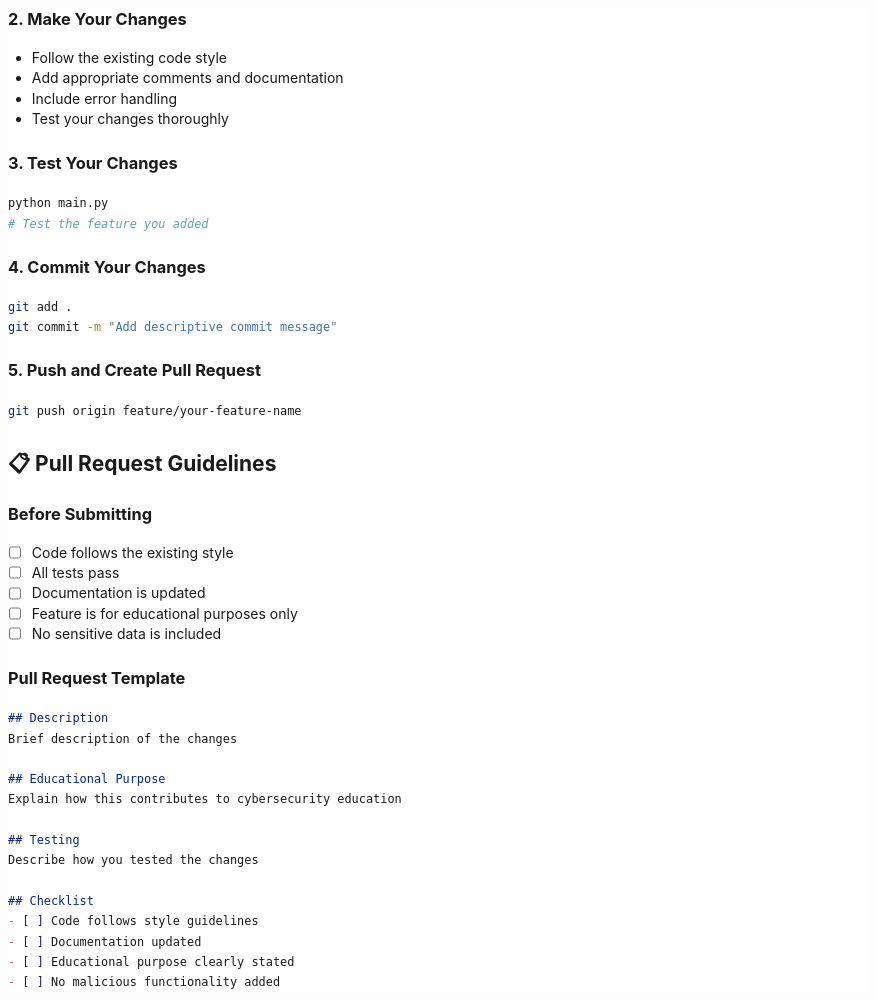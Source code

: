 ### 2. Make Your Changes
- Follow the existing code style
- Add appropriate comments and documentation
- Include error handling
- Test your changes thoroughly

### 3. Test Your Changes
```bash
python main.py
# Test the feature you added
```

### 4. Commit Your Changes
```bash
git add .
git commit -m "Add descriptive commit message"
```

### 5. Push and Create Pull Request
```bash
git push origin feature/your-feature-name
```

## 📋 Pull Request Guidelines

### Before Submitting
- [ ] Code follows the existing style
- [ ] All tests pass
- [ ] Documentation is updated
- [ ] Feature is for educational purposes only
- [ ] No sensitive data is included

### Pull Request Template
```markdown
## Description
Brief description of the changes

## Educational Purpose
Explain how this contributes to cybersecurity education

## Testing
Describe how you tested the changes

## Checklist
- [ ] Code follows style guidelines
- [ ] Documentation updated
- [ ] Educational purpose clearly stated
- [ ] No malicious functionality added
```
